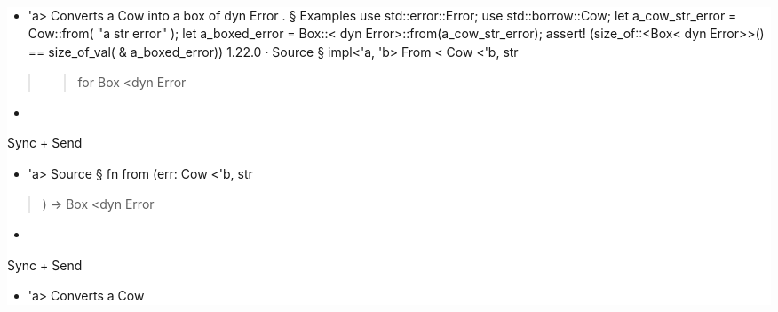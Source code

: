 + 'a>
Converts a
Cow
into a box of dyn
Error
.
§
Examples
use
std::error::Error;
use
std::borrow::Cow;
let
a_cow_str_error = Cow::from(
"a str error"
);
let
a_boxed_error = Box::<
dyn
Error>::from(a_cow_str_error);
assert!
(size_of::<Box<
dyn
Error>>() == size_of_val(
&
a_boxed_error))
1.22.0
·
Source
§
impl<'a, 'b>
From
<
Cow
<'b,
str
>> for
Box
<dyn
Error
+
Sync
+
Send
+ 'a>
Source
§
fn
from
(err:
Cow
<'b,
str
>) ->
Box
<dyn
Error
+
Sync
+
Send
+ 'a>
Converts a
Cow